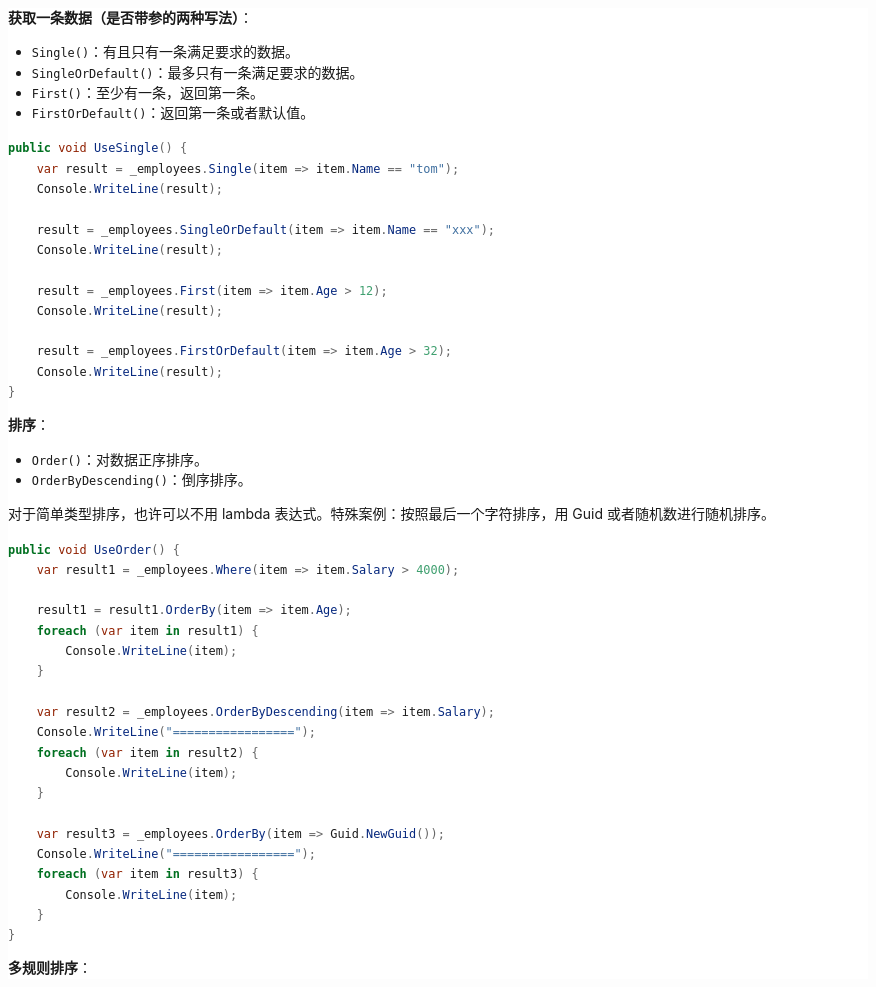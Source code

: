 **获取一条数据（是否带参的两种写法）**：

- `Single()`：有且只有一条满足要求的数据。
- `SingleOrDefault()`：最多只有一条满足要求的数据。
- `First()`：至少有一条，返回第一条。
- `FirstOrDefault()`：返回第一条或者默认值。

```c#
public void UseSingle() {
    var result = _employees.Single(item => item.Name == "tom");
    Console.WriteLine(result);

    result = _employees.SingleOrDefault(item => item.Name == "xxx");
    Console.WriteLine(result);

    result = _employees.First(item => item.Age > 12);
    Console.WriteLine(result);

    result = _employees.FirstOrDefault(item => item.Age > 32);
    Console.WriteLine(result);
}
```

**排序**：

- `Order()`：对数据正序排序。
- `OrderByDescending()`：倒序排序。

对于简单类型排序，也许可以不用 lambda 表达式。特殊案例：按照最后一个字符排序，用 Guid 或者随机数进行随机排序。

```c#
public void UseOrder() {
    var result1 = _employees.Where(item => item.Salary > 4000);

    result1 = result1.OrderBy(item => item.Age);
    foreach (var item in result1) {
        Console.WriteLine(item);
    }

    var result2 = _employees.OrderByDescending(item => item.Salary);
    Console.WriteLine("=================");
    foreach (var item in result2) {
        Console.WriteLine(item);
    }

    var result3 = _employees.OrderBy(item => Guid.NewGuid());
    Console.WriteLine("=================");
    foreach (var item in result3) {
        Console.WriteLine(item);
    }
}
```

**多规则排序**：
